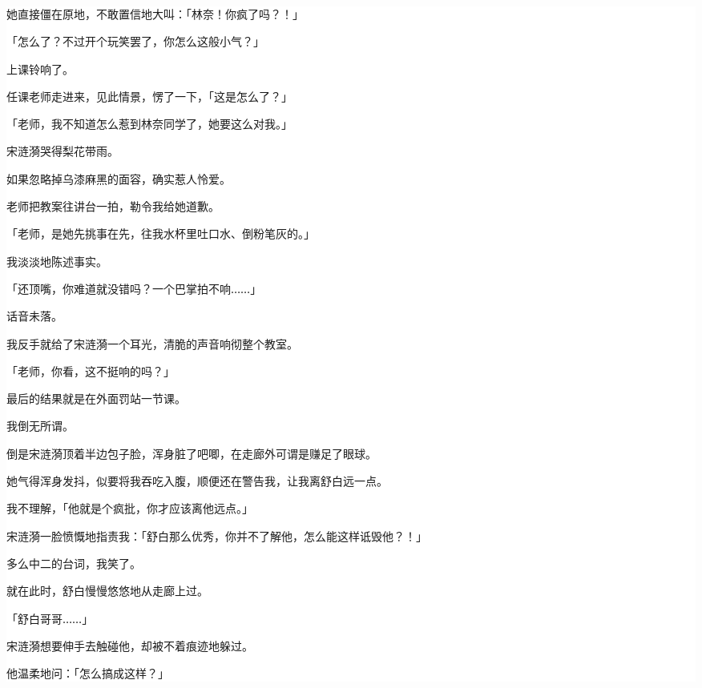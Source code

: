 她直接僵在原地，不敢置信地大叫：「林奈！你疯了吗？！」


「怎么了？不过开个玩笑罢了，你怎么这般小气？」


上课铃响了。


任课老师走进来，见此情景，愣了一下，「这是怎么了？」


「老师，我不知道怎么惹到林奈同学了，她要这么对我。」


宋涟漪哭得梨花带雨。


如果忽略掉乌漆麻黑的面容，确实惹人怜爱。


老师把教案往讲台一拍，勒令我给她道歉。


「老师，是她先挑事在先，往我水杯里吐口水、倒粉笔灰的。」


我淡淡地陈述事实。


「还顶嘴，你难道就没错吗？一个巴掌拍不响……」


话音未落。


我反手就给了宋涟漪一个耳光，清脆的声音响彻整个教室。


「老师，你看，这不挺响的吗？」


最后的结果就是在外面罚站一节课。


我倒无所谓。


倒是宋涟漪顶着半边包子脸，浑身脏了吧唧，在走廊外可谓是赚足了眼球。


她气得浑身发抖，似要将我吞吃入腹，顺便还在警告我，让我离舒白远一点。


我不理解，「他就是个疯批，你才应该离他远点。」


宋涟漪一脸愤慨地指责我：「舒白那么优秀，你并不了解他，怎么能这样诋毁他？！」


多么中二的台词，我笑了。


就在此时，舒白慢慢悠悠地从走廊上过。


「舒白哥哥……」


宋涟漪想要伸手去触碰他，却被不着痕迹地躲过。


他温柔地问：「怎么搞成这样？」
